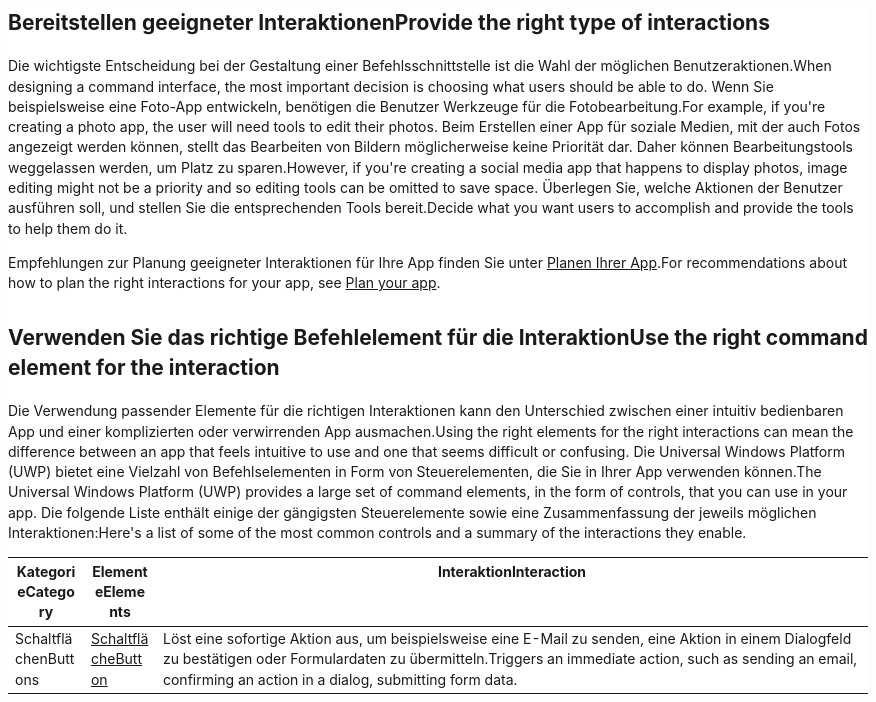 ## <a name="provide-the-right-type-of-interactions"></a><span data-ttu-id="ec71d-108">Bereitstellen geeigneter Interaktionen</span><span class="sxs-lookup"><span data-stu-id="ec71d-108">Provide the right type of interactions</span></span>

<span data-ttu-id="ec71d-109">Die wichtigste Entscheidung bei der Gestaltung einer Befehlsschnittstelle ist die Wahl der möglichen Benutzeraktionen.</span><span class="sxs-lookup"><span data-stu-id="ec71d-109">When designing a command interface, the most important decision is choosing what users should be able to do.</span></span> <span data-ttu-id="ec71d-110">Wenn Sie beispielsweise eine Foto-App entwickeln, benötigen die Benutzer Werkzeuge für die Fotobearbeitung.</span><span class="sxs-lookup"><span data-stu-id="ec71d-110">For example, if you're creating a photo app, the user will need tools to edit their photos.</span></span> <span data-ttu-id="ec71d-111">Beim Erstellen einer App für soziale Medien, mit der auch Fotos angezeigt werden können, stellt das Bearbeiten von Bildern möglicherweise keine Priorität dar. Daher können Bearbeitungstools weggelassen werden, um Platz zu sparen.</span><span class="sxs-lookup"><span data-stu-id="ec71d-111">However, if you're creating a social media app that happens to display photos, image editing might not be a priority and so editing tools can be omitted to save space.</span></span> <span data-ttu-id="ec71d-112">Überlegen Sie, welche Aktionen der Benutzer ausführen soll, und stellen Sie die entsprechenden Tools bereit.</span><span class="sxs-lookup"><span data-stu-id="ec71d-112">Decide what you want users to accomplish and provide the tools to help them do it.</span></span>

<span data-ttu-id="ec71d-113">Empfehlungen zur Planung geeigneter Interaktionen für Ihre App finden Sie unter [Planen Ihrer App](https://msdn.microsoft.com/library/windows/apps/hh465427.aspx).</span><span class="sxs-lookup"><span data-stu-id="ec71d-113">For recommendations about how to plan the right interactions for your app, see [Plan your app](https://msdn.microsoft.com/library/windows/apps/hh465427.aspx).</span></span>

## <a name="use-the-right-command-element-for-the-interaction"></a><span data-ttu-id="ec71d-114">Verwenden Sie das richtige Befehlelement für die Interaktion</span><span class="sxs-lookup"><span data-stu-id="ec71d-114">Use the right command element for the interaction</span></span>


<span data-ttu-id="ec71d-115">Die Verwendung passender Elemente für die richtigen Interaktionen kann den Unterschied zwischen einer intuitiv bedienbaren App und einer komplizierten oder verwirrenden App ausmachen.</span><span class="sxs-lookup"><span data-stu-id="ec71d-115">Using the right elements for the right interactions can mean the difference between an app that feels intuitive to use and one that seems difficult or confusing.</span></span> <span data-ttu-id="ec71d-116">Die Universal Windows Platform (UWP) bietet eine Vielzahl von Befehlselementen in Form von Steuerelementen, die Sie in Ihrer App verwenden können.</span><span class="sxs-lookup"><span data-stu-id="ec71d-116">The Universal Windows Platform (UWP) provides a large set of command elements, in the form of controls, that you can use in your app.</span></span> <span data-ttu-id="ec71d-117">Die folgende Liste enthält einige der gängigsten Steuerelemente sowie eine Zusammenfassung der jeweils möglichen Interaktionen:</span><span class="sxs-lookup"><span data-stu-id="ec71d-117">Here's a list of some of the most common controls and a summary of the interactions they enable.</span></span>

| <span data-ttu-id="ec71d-118">Kategorie</span><span class="sxs-lookup"><span data-stu-id="ec71d-118">Category</span></span>              | <span data-ttu-id="ec71d-119">Elemente</span><span class="sxs-lookup"><span data-stu-id="ec71d-119">Elements</span></span>                                                                                                                                                                                                            | <span data-ttu-id="ec71d-120">Interaktion</span><span class="sxs-lookup"><span data-stu-id="ec71d-120">Interaction</span></span>                                                                                                                                        |
|-----------------------|---------------------------------------------------------------------------------------------------------------------------------------------------------------------------------------------------------------------|----------------------------------------------------------------------------------------------------------------------------------------------------|
| <span data-ttu-id="ec71d-121">Schaltflächen</span><span class="sxs-lookup"><span data-stu-id="ec71d-121">Buttons</span></span>               | [<span data-ttu-id="ec71d-122">Schaltfläche</span><span class="sxs-lookup"><span data-stu-id="ec71d-122">Button</span></span>](https://msdn.microsoft.com/library/windows/apps/hh465470)                                                                                                                                                     | <span data-ttu-id="ec71d-123">Löst eine sofortige Aktion aus, um beispielsweise eine E-Mail zu senden, eine Aktion in einem Dialogfeld zu bestätigen oder Formulardaten zu übermitteln.</span><span class="sxs-lookup"><span data-stu-id="ec71d-123">Triggers an immediate action, such as sending an email, confirming an action in a dialog, submitting form data.</span></span>                                    |